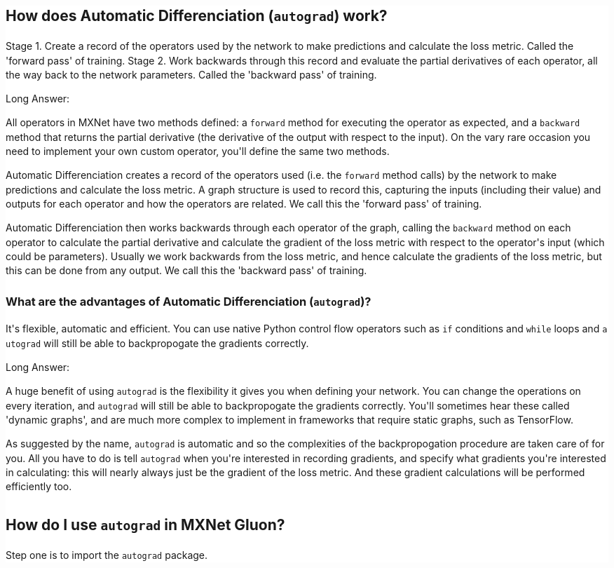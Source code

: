 ## How does Automatic Differenciation (`autograd`) work?

Stage 1. Create a record of the operators used by the network to make predictions and calculate the loss metric. Called the 'forward pass' of training.
Stage 2. Work backwards through this record and evaluate the partial derivatives of each operator, all the way back to the network parameters. Called the 'backward pass' of training.

<p align="center">
    <video width="400" controls playsinline autoplay muted loop>
        <source src="./imgs/autograd_graph.mp4" type="video/mp4">
    </video>
</p>

Long Answer:

All operators in MXNet have two methods defined: a `forward` method for executing the operator as expected, and a `backward` method that returns the partial derivative (the derivative of the output with respect to the input). On the vary rare occasion you need to implement your own custom operator, you'll define the same two methods.

Automatic Differenciation creates a record of the operators used (i.e. the `forward` method calls) by the network to make predictions and calculate the loss metric. A graph structure is used to record this, capturing the inputs (including their value) and outputs for each operator and how the operators are related. We call this the 'forward pass' of training.

Automatic Differenciation then works backwards through each operator of the graph, calling the `backward` method on each operator to calculate the partial derivative and calculate the gradient of the loss metric with respect to the operator's input (which could be parameters). Usually we work backwards from the loss metric, and hence calculate the gradients of the loss metric, but this can be done from any output. We call this the 'backward pass' of training.

### What are the advantages of Automatic Differenciation (`autograd`)?

It's flexible, automatic and efficient. You can use native Python control flow operators such as `if` conditions and `while` loops and `autograd` will still be able to backpropogate the gradients correctly.

Long Answer:

A huge benefit of using `autograd` is the flexibility it gives you when defining your network. You can change the operations on every iteration, and `autograd` will still be able to backpropogate the gradients correctly. You'll sometimes hear these called 'dynamic graphs', and are much more complex to implement in frameworks that require static graphs, such as TensorFlow.

As suggested by the name, `autograd` is automatic and so the complexities of the backpropogation procedure are taken care of for you. All you have to do is tell `autograd` when you're interested in recording gradients, and specify what gradients you're interested in calculating: this will nearly always just be the gradient of the loss metric. And these gradient calculations will be performed efficiently too.

## How do I use `autograd` in MXNet Gluon?

Step one is to import the `autograd` package.
